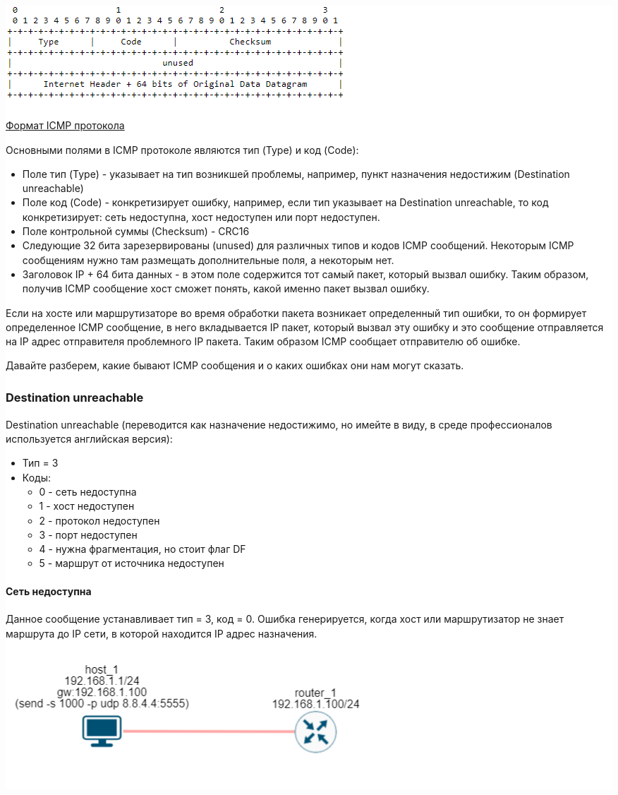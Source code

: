 ![Рис. 127. Формат ICMP протокола.](./img/04_40.png)

[Формат ICMP протокола](https://www.rfc-editor.org/rfc/rfc792#page-4)

Основными полями в ICMP протоколе являются тип (Type) и код (Code):

+ Поле тип (Type) - указывает на тип возникшей проблемы, например, пункт назначения недостижим (Destination unreachable)
+ Поле код (Code) - конкретизирует ошибку, например, если тип указывает на Destination unreachable, то код конкретизирует: сеть недоступна, хост недоступен или порт недоступен.
+ Поле контрольной суммы (Checksum) - CRC16
+ Следующие 32 бита зарезервированы (unused) для различных типов и кодов ICMP сообщений. Некоторым ICMP сообщениям нужно там размещать дополнительные поля, а некоторым нет.
+ Заголовок IP + 64 бита данных - в этом поле содержится тот самый пакет, который вызвал ошибку. Таким образом, получив ICMP сообщение хост сможет понять, какой именно пакет вызвал ошибку.

Если на хосте или маршрутизаторе во время обработки пакета возникает определенный тип ошибки, то он формирует определенное ICMP сообщение, в него вкладывается IP пакет, который вызвал эту ошибку и это сообщение отправляется на IP адрес отправителя проблемного IP пакета. Таким образом ICMP сообщает отправителю об ошибке.

Давайте разберем, какие бывают ICMP сообщения и о каких ошибках они нам могут сказать.

### Destination unreachable

Destination unreachable (переводится как назначение недостижимо, но имейте в виду, в среде профессионалов используется английская версия):

+ Тип = 3
+ Коды:
  + 0 - сеть недоступна
  + 1 - хост недоступен
  + 2 - протокол недоступен
  + 3 - порт недоступен
  + 4 - нужна фрагментация, но стоит флаг DF
  + 5 - маршрут от источника недоступен

#### Сеть недоступна

Данное сообщение устанавливает тип = 3, код = 0. Ошибка генерируется, когда хост или маршрутизатор не знает маршрута до IP сети, в которой находится IP адрес назначения.

![Рис. 128. Сеть из двух узлов генерирует ошибку ICMP сеть недоступна.](./img/04_41.png)
